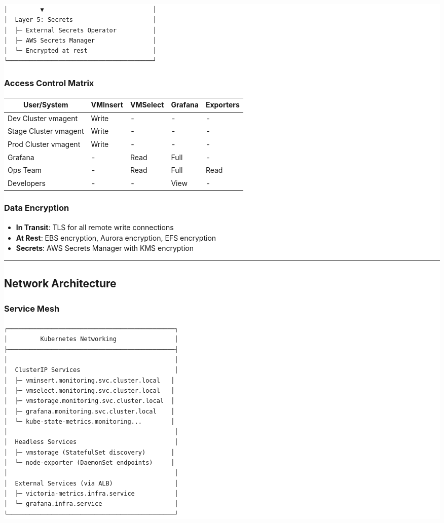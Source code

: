```
│         ▼                              │
│  Layer 5: Secrets                      │
│  ├─ External Secrets Operator          │
│  ├─ AWS Secrets Manager                │
│  └─ Encrypted at rest                  │
└────────────────────────────────────────┘
```

### Access Control Matrix

| User/System | VMInsert | VMSelect | Grafana | Exporters |
|-------------|----------|----------|---------|-----------|
| Dev Cluster vmagent | Write | - | - | - |
| Stage Cluster vmagent | Write | - | - | - |
| Prod Cluster vmagent | Write | - | - | - |
| Grafana | - | Read | Full | - |
| Ops Team | - | Read | Full | Read |
| Developers | - | - | View | - |

### Data Encryption

- **In Transit**: TLS for all remote write connections
- **At Rest**: EBS encryption, Aurora encryption, EFS encryption
- **Secrets**: AWS Secrets Manager with KMS encryption

---

## Network Architecture

### Service Mesh

```
┌──────────────────────────────────────────────┐
│         Kubernetes Networking                │
├──────────────────────────────────────────────┤
│                                              │
│  ClusterIP Services                          │
│  ├─ vminsert.monitoring.svc.cluster.local   │
│  ├─ vmselect.monitoring.svc.cluster.local   │
│  ├─ vmstorage.monitoring.svc.cluster.local  │
│  ├─ grafana.monitoring.svc.cluster.local    │
│  └─ kube-state-metrics.monitoring...        │
│                                              │
│  Headless Services                           │
│  ├─ vmstorage (StatefulSet discovery)       │
│  └─ node-exporter (DaemonSet endpoints)     │
│                                              │
│  External Services (via ALB)                 │
│  ├─ victoria-metrics.infra.service           │
│  └─ grafana.infra.service                    │
└──────────────────────────────────────────────┘
```

